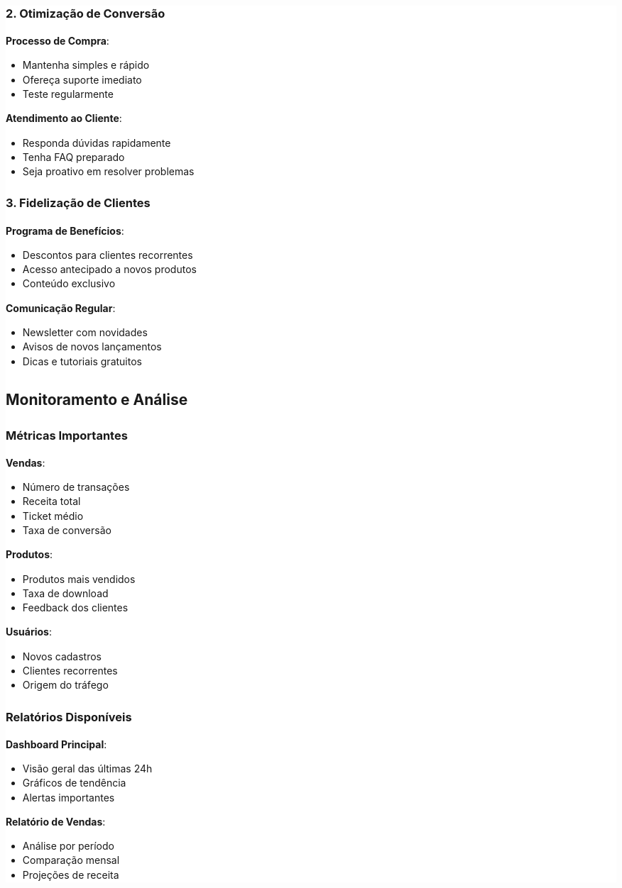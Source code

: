 ### 2. Otimização de Conversão

**Processo de Compra**:
- Mantenha simples e rápido
- Ofereça suporte imediato
- Teste regularmente

**Atendimento ao Cliente**:
- Responda dúvidas rapidamente
- Tenha FAQ preparado
- Seja proativo em resolver problemas

### 3. Fidelização de Clientes

**Programa de Benefícios**:
- Descontos para clientes recorrentes
- Acesso antecipado a novos produtos
- Conteúdo exclusivo

**Comunicação Regular**:
- Newsletter com novidades
- Avisos de novos lançamentos
- Dicas e tutoriais gratuitos

## Monitoramento e Análise

### Métricas Importantes

**Vendas**:
- Número de transações
- Receita total
- Ticket médio
- Taxa de conversão

**Produtos**:
- Produtos mais vendidos
- Taxa de download
- Feedback dos clientes

**Usuários**:
- Novos cadastros
- Clientes recorrentes
- Origem do tráfego

### Relatórios Disponíveis

**Dashboard Principal**:
- Visão geral das últimas 24h
- Gráficos de tendência
- Alertas importantes

**Relatório de Vendas**:
- Análise por período
- Comparação mensal
- Projeções de receita
